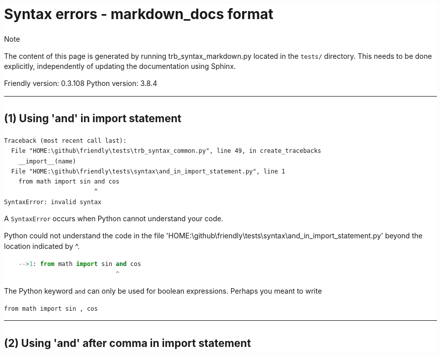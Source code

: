 
# Syntax errors - markdown_docs format

<div class="admonition note">
<p class="admonition-title">Note</p>
<p>The content of this page is generated by running
trb_syntax_markdown.py located in the <code class="docutils literal notranslate"><span class="pre">tests/</span></code> directory.
This needs to be done explicitly, independently of updating the
documentation using Sphinx.
</p>
</div>

Friendly version: 0.3.108
Python version: 3.8.4



---

## (1) Using 'and' in import statement


```pytb
Traceback (most recent call last):
  File "HOME:\github\friendly\tests\trb_syntax_common.py", line 49, in create_tracebacks
    __import__(name)
  File "HOME:\github\friendly\tests\syntax\and_in_import_statement.py", line 1
    from math import sin and cos
                         ^
SyntaxError: invalid syntax

```

A `SyntaxError` occurs when Python cannot understand your code.


Python could not understand the code in the file
'HOME:\github\friendly\tests\syntax\and_in_import_statement.py'
beyond the location indicated by ^.


```python
    -->1: from math import sin and cos
                               ^

```

The Python keyword `and` can only be used for boolean expressions.
Perhaps you meant to write

`from math import sin , cos`

---

## (2) Using 'and' after comma in import statement
